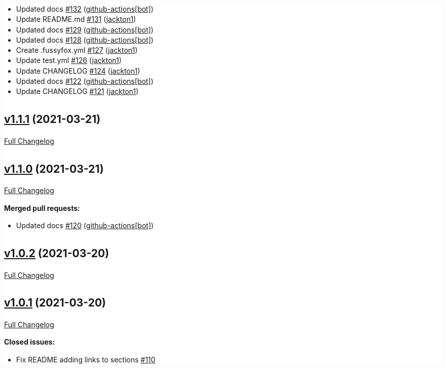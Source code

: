 - Updated docs [\#132](https://github.com/tj-django/django-extra-field-validation/pull/132) ([github-actions[bot]](https://github.com/apps/github-actions))
- Update README.md [\#131](https://github.com/tj-django/django-extra-field-validation/pull/131) ([jackton1](https://github.com/jackton1))
- Updated docs [\#129](https://github.com/tj-django/django-extra-field-validation/pull/129) ([github-actions[bot]](https://github.com/apps/github-actions))
- Updated docs [\#128](https://github.com/tj-django/django-extra-field-validation/pull/128) ([github-actions[bot]](https://github.com/apps/github-actions))
- Create .fussyfox.yml [\#127](https://github.com/tj-django/django-extra-field-validation/pull/127) ([jackton1](https://github.com/jackton1))
- Update test.yml [\#126](https://github.com/tj-django/django-extra-field-validation/pull/126) ([jackton1](https://github.com/jackton1))
- Update CHANGELOG [\#124](https://github.com/tj-django/django-extra-field-validation/pull/124) ([jackton1](https://github.com/jackton1))
- Updated docs [\#122](https://github.com/tj-django/django-extra-field-validation/pull/122) ([github-actions[bot]](https://github.com/apps/github-actions))
- Update CHANGELOG [\#121](https://github.com/tj-django/django-extra-field-validation/pull/121) ([jackton1](https://github.com/jackton1))

## [v1.1.1](https://github.com/tj-django/django-extra-field-validation/tree/v1.1.1) (2021-03-21)

[Full Changelog](https://github.com/tj-django/django-extra-field-validation/compare/v1.1.0...v1.1.1)

## [v1.1.0](https://github.com/tj-django/django-extra-field-validation/tree/v1.1.0) (2021-03-21)

[Full Changelog](https://github.com/tj-django/django-extra-field-validation/compare/v1.0.2...v1.1.0)

**Merged pull requests:**

- Updated docs [\#120](https://github.com/tj-django/django-extra-field-validation/pull/120) ([github-actions[bot]](https://github.com/apps/github-actions))

## [v1.0.2](https://github.com/tj-django/django-extra-field-validation/tree/v1.0.2) (2021-03-20)

[Full Changelog](https://github.com/tj-django/django-extra-field-validation/compare/v1.0.1...v1.0.2)

## [v1.0.1](https://github.com/tj-django/django-extra-field-validation/tree/v1.0.1) (2021-03-20)

[Full Changelog](https://github.com/tj-django/django-extra-field-validation/compare/v1.0.0...v1.0.1)

**Closed issues:**

- Fix README adding links to sections [\#110](https://github.com/tj-django/django-extra-field-validation/issues/110)
